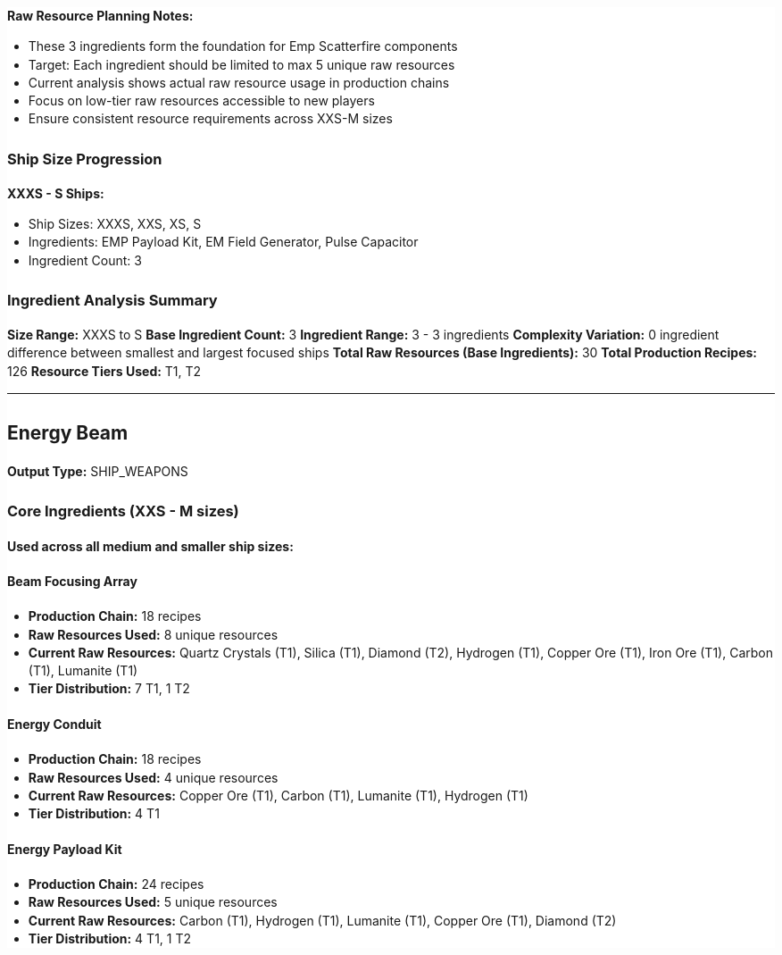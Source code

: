 **Raw Resource Planning Notes:**
- These 3 ingredients form the foundation for Emp Scatterfire components
- Target: Each ingredient should be limited to max 5 unique raw resources
- Current analysis shows actual raw resource usage in production chains
- Focus on low-tier raw resources accessible to new players
- Ensure consistent resource requirements across XXS-M sizes

### Ship Size Progression

**XXXS - S Ships:**
- Ship Sizes: XXXS, XXS, XS, S
- Ingredients: EMP Payload Kit, EM Field Generator, Pulse Capacitor
- Ingredient Count: 3

### Ingredient Analysis Summary

**Size Range:** XXXS to S
**Base Ingredient Count:** 3
**Ingredient Range:** 3 - 3 ingredients
**Complexity Variation:** 0 ingredient difference between smallest and largest focused ships
**Total Raw Resources (Base Ingredients):** 30
**Total Production Recipes:** 126
**Resource Tiers Used:** T1, T2

---

## Energy Beam

**Output Type:** SHIP_WEAPONS

### Core Ingredients (XXS - M sizes)
**Used across all medium and smaller ship sizes:**

#### Beam Focusing Array
- **Production Chain:** 18 recipes
- **Raw Resources Used:** 8 unique resources
- **Current Raw Resources:** Quartz Crystals (T1), Silica (T1), Diamond (T2), Hydrogen (T1), Copper Ore (T1), Iron Ore (T1), Carbon (T1), Lumanite (T1)
- **Tier Distribution:** 7 T1, 1 T2

#### Energy Conduit
- **Production Chain:** 18 recipes
- **Raw Resources Used:** 4 unique resources
- **Current Raw Resources:** Copper Ore (T1), Carbon (T1), Lumanite (T1), Hydrogen (T1)
- **Tier Distribution:** 4 T1

#### Energy Payload Kit
- **Production Chain:** 24 recipes
- **Raw Resources Used:** 5 unique resources
- **Current Raw Resources:** Carbon (T1), Hydrogen (T1), Lumanite (T1), Copper Ore (T1), Diamond (T2)
- **Tier Distribution:** 4 T1, 1 T2

